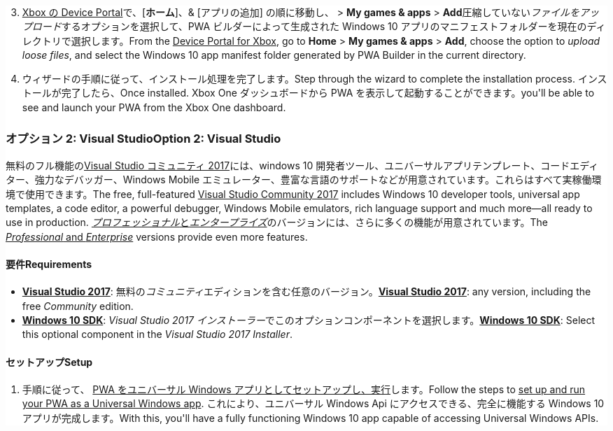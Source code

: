 3. <span data-ttu-id="82e83-127">[Xbox の Device Portal](/windows/uwp/debug-test-perf/device-portal-xbox)で、[**ホーム**]、& [アプリの追加] の順に移動し、  >  **My games & apps**  >  **Add**圧縮していない*ファイルをアップロード*するオプションを選択して、PWA ビルダーによって生成された Windows 10 アプリのマニフェストフォルダーを現在のディレクトリで選択します。</span><span class="sxs-lookup"><span data-stu-id="82e83-127">From the [Device Portal for Xbox](/windows/uwp/debug-test-perf/device-portal-xbox), go to **Home** > **My games & apps** > **Add**, choose the option to *upload loose files*, and select the Windows 10 app manifest folder generated by PWA Builder in the current directory.</span></span>

4. <span data-ttu-id="82e83-128">ウィザードの手順に従って、インストール処理を完了します。</span><span class="sxs-lookup"><span data-stu-id="82e83-128">Step through the wizard to complete the installation process.</span></span> <span data-ttu-id="82e83-129">インストールが完了したら、</span><span class="sxs-lookup"><span data-stu-id="82e83-129">Once installed.</span></span> <span data-ttu-id="82e83-130">Xbox One ダッシュボードから PWA を表示して起動することができます。</span><span class="sxs-lookup"><span data-stu-id="82e83-130">you'll be able to see and launch your PWA from the Xbox One dashboard.</span></span>


### <span data-ttu-id="82e83-131">オプション 2: Visual Studio</span><span class="sxs-lookup"><span data-stu-id="82e83-131">Option 2: Visual Studio</span></span>

<span data-ttu-id="82e83-132">無料のフル機能の[Visual Studio コミュニティ 2017](https://visualstudio.microsoft.com/vs/community/)には、windows 10 開発者ツール、ユニバーサルアプリテンプレート、コードエディター、強力なデバッガー、Windows Mobile エミュレーター、豊富な言語のサポートなどが用意されています。これらはすべて実稼働環境で使用できます。</span><span class="sxs-lookup"><span data-stu-id="82e83-132">The free, full-featured [Visual Studio Community 2017](https://visualstudio.microsoft.com/vs/community/) includes Windows 10 developer tools, universal app templates, a code editor, a powerful debugger, Windows Mobile emulators, rich language support and much more—all ready to use in production.</span></span> <span data-ttu-id="82e83-133">[*プロフェッショナル*と*エンタープライズ*](https://visualstudio.microsoft.com/vs/compare/)のバージョンには、さらに多くの機能が用意されています。</span><span class="sxs-lookup"><span data-stu-id="82e83-133">The [*Professional* and *Enterprise*](https://visualstudio.microsoft.com/vs/compare/) versions provide even more features.</span></span>

#### <span data-ttu-id="82e83-134">要件</span><span class="sxs-lookup"><span data-stu-id="82e83-134">Requirements</span></span>

 - <span data-ttu-id="82e83-135">[**Visual Studio 2017**](https://visualstudio.microsoft.com/vs/
): 無料の*コミュニティ*エディションを含む任意のバージョン。</span><span class="sxs-lookup"><span data-stu-id="82e83-135">[**Visual Studio 2017**](https://visualstudio.microsoft.com/vs/
): any version, including the free *Community* edition.</span></span>
 - <span data-ttu-id="82e83-136">[**Windows 10 SDK**](/windows/uwp/xbox-apps/development-environment-setup): *Visual Studio 2017 インストーラー*でこのオプションコンポーネントを選択します。</span><span class="sxs-lookup"><span data-stu-id="82e83-136">[**Windows 10 SDK**](/windows/uwp/xbox-apps/development-environment-setup): Select this optional component in the *Visual Studio 2017 Installer*.</span></span>

#### <span data-ttu-id="82e83-137">セットアップ</span><span class="sxs-lookup"><span data-stu-id="82e83-137">Setup</span></span>

1. <span data-ttu-id="82e83-138">手順に従って、 [PWA をユニバーサル Windows アプリとしてセットアップし、実行](/microsoft-edge/progressive-web-apps-edgehtml/windows-features#set-up-and-run-your-universal-windows-app)します。</span><span class="sxs-lookup"><span data-stu-id="82e83-138">Follow the steps to [set up and run your PWA as a Universal Windows app](/microsoft-edge/progressive-web-apps-edgehtml/windows-features#set-up-and-run-your-universal-windows-app).</span></span> <span data-ttu-id="82e83-139">これにより、ユニバーサル Windows Api にアクセスできる、完全に機能する Windows 10 アプリが完成します。</span><span class="sxs-lookup"><span data-stu-id="82e83-139">With this, you'll have a fully functioning Windows 10 app capable of accessing Universal Windows APIs.</span></span>
